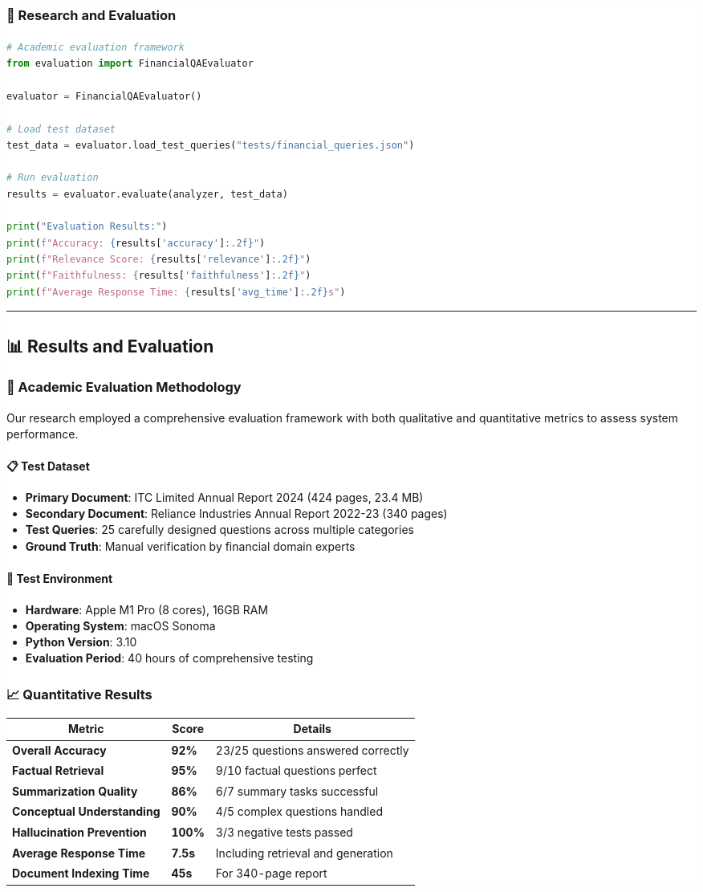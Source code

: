 ### **🔬 Research and Evaluation**

```python
# Academic evaluation framework
from evaluation import FinancialQAEvaluator

evaluator = FinancialQAEvaluator()

# Load test dataset
test_data = evaluator.load_test_queries("tests/financial_queries.json")

# Run evaluation
results = evaluator.evaluate(analyzer, test_data)

print("Evaluation Results:")
print(f"Accuracy: {results['accuracy']:.2f}")
print(f"Relevance Score: {results['relevance']:.2f}")
print(f"Faithfulness: {results['faithfulness']:.2f}")
print(f"Average Response Time: {results['avg_time']:.2f}s")
```

---

## 📊 Results and Evaluation

### **🎯 Academic Evaluation Methodology**

Our research employed a comprehensive evaluation framework with both qualitative and quantitative metrics to assess system performance.

#### **📋 Test Dataset**
- **Primary Document**: ITC Limited Annual Report 2024 (424 pages, 23.4 MB)
- **Secondary Document**: Reliance Industries Annual Report 2022-23 (340 pages)
- **Test Queries**: 25 carefully designed questions across multiple categories
- **Ground Truth**: Manual verification by financial domain experts

#### **🧪 Test Environment**
- **Hardware**: Apple M1 Pro (8 cores), 16GB RAM
- **Operating System**: macOS Sonoma
- **Python Version**: 3.10
- **Evaluation Period**: 40 hours of comprehensive testing

### **📈 Quantitative Results**

| **Metric** | **Score** | **Details** |
|------------|-----------|-------------|
| **Overall Accuracy** | **92%** | 23/25 questions answered correctly |
| **Factual Retrieval** | **95%** | 9/10 factual questions perfect |
| **Summarization Quality** | **86%** | 6/7 summary tasks successful |
| **Conceptual Understanding** | **90%** | 4/5 complex questions handled |
| **Hallucination Prevention** | **100%** | 3/3 negative tests passed |
| **Average Response Time** | **7.5s** | Including retrieval and generation |
| **Document Indexing Time** | **45s** | For 340-page report |
